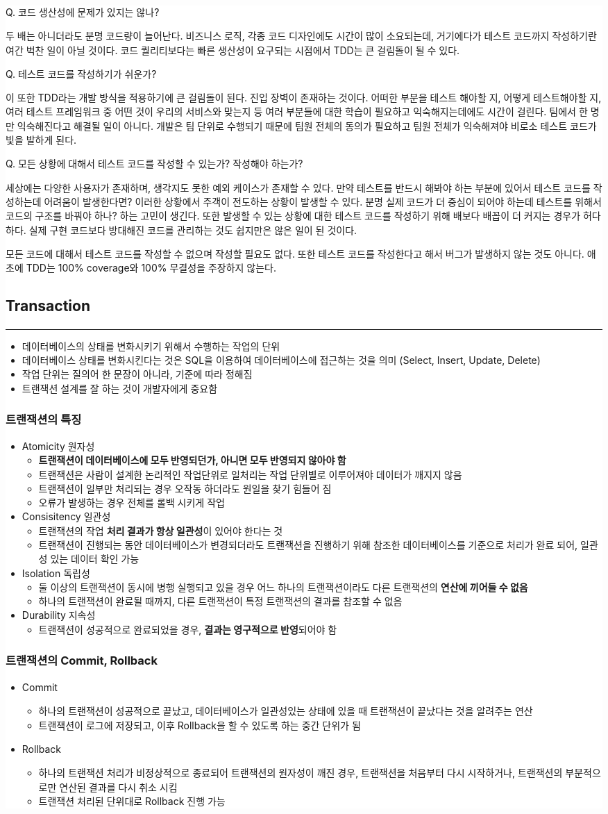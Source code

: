 Q. 코드 생산성에 문제가 있지는 않나?

두 배는 아니더라도 분명 코드량이 늘어난다. 비즈니스 로직, 각종 코드 디자인에도 시간이 많이 소요되는데, 거기에다가 테스트 코드까지 작성하기란 여간 벅찬 일이 아닐 것이다. 코드 퀄리티보다는 빠른 생산성이 요구되는 시점에서 TDD는 큰 걸림돌이 될 수 있다.

Q. 테스트 코드를 작성하기가 쉬운가?

이 또한 TDD라는 개발 방식을 적용하기에 큰 걸림돌이 된다. 진입 장벽이 존재하는 것이다. 어떠한 부분을 테스트 해야할 지, 어떻게 테스트해야할 지, 여러 테스트 프레임워크 중 어떤 것이 우리의 서비스와 맞는지 등 여러 부분들에 대한 학습이 필요하고 익숙해지는데에도 시간이 걸린다. 팀에서 한 명만 익숙해진다고 해결될 일이 아니다. 개발은 팀 단위로 수행되기 때문에 팀원 전체의 동의가 필요하고 팀원 전체가 익숙해져야 비로소 테스트 코드가 빛을 발하게 된다.

Q. 모든 상황에 대해서 테스트 코드를 작성할 수 있는가? 작성해야 하는가?

세상에는 다양한 사용자가 존재하며, 생각지도 못한 예외 케이스가 존재할 수 있다. 만약 테스트를 반드시 해봐야 하는 부분에 있어서 테스트 코드를 작성하는데 어려움이 발생한다면? 이러한 상황에서 주객이 전도하는 상황이 발생할 수 있다. 분명 실제 코드가 더 중심이 되어야 하는데 테스트를 위해서 코드의 구조를 바꿔야 하나? 하는 고민이 생긴다. 또한 발생할 수 있는 상황에 대한 테스트 코드를 작성하기 위해 배보다 배꼽이 더 커지는 경우가 허다하다. 실제 구현 코드보다 방대해진 코드를 관리하는 것도 쉽지만은 않은 일이 된 것이다.

모든 코드에 대해서 테스트 코드를 작성할 수 없으며 작성할 필요도 없다. 또한 테스트 코드를 작성한다고 해서 버그가 발생하지 않는 것도 아니다. 애초에 TDD는 100% coverage와 100% 무결성을 주장하지 않는다.

## Transaction

------

- 데이터베이스의 상태를 변화시키기 위해서 수행하는 작업의 단위
- 데이터베이스 상태를 변화시킨다는 것은 SQL을 이용하여 데이터베이스에 접근하는 것을 의미 (Select, Insert, Update, Delete)
- 작업 단위는 질의어 한 문장이 아니라, 기준에 따라 정해짐
- 트랜잭션 설계를 잘 하는 것이 개발자에게 중요함

### 트랜잭션의 특징

- Atomicity 원자성
  - **트랜잭션이 데이터베이스에 모두 반영되던가, 아니면 모두 반영되지 않아야 함**
  - 트랜잭션은 사람이 설계한 논리적인 작업단위로 일처리는 작업 단위별로 이루어져야 데이터가 깨지지 않음
  - 트랜잭션이 일부만 처리되는 경우 오작동 하더라도 원일을 찾기 힘들어 짐
  - 오류가 발생하는 경우 전체를 롤백 시키게 작업
- Consisitency 일관성
  - 트랜잭션의 작업 **처리 결과가 항상 일관성**이 있어야 한다는 것
  - 트랜잭션이 진행되는 동안 데이터베이스가 변경되더라도 트랜잭션을 진행하기 위해 참조한 데이터베이스를 기준으로 처리가 완료 되어, 일관성 있는 데이터 확인 가능
- Isolation 독립성
  - 둘 이상의 트랜잭션이 동시에 병행 실행되고 있을 경우 어느 하나의 트랜잭션이라도 다른 트랜잭션의 **연산에 끼어들 수 없음**
  - 하나의 트랜잭션이 완료될 때까지, 다른 트랜잭션이 특정 트랜잭션의 결과를 참조할 수 없음
- Durability 지속성
  - 트랜잭션이 성공적으로 완료되었을 경우, **결과는 영구적으로 반영**되어야 함

### 트랜잭션의 Commit, Rollback

- Commit

  - 하나의 트랜잭션이 성공적으로 끝났고, 데이터베이스가 일관성있는 상태에 있을 때 트랜잭션이 끝났다는 것을 알려주는 연산
  - 트랜잭션이 로그에 저장되고, 이후 Rollback을 할 수 있도록 하는 중간 단위가 됨

- Rollback

  - 하나의 트랜잭션 처리가 비정상적으로 종료되어 트랜잭션의 원자성이 깨진 경우, 트랜잭션을 처음부터 다시 시작하거나, 트랜잭션의 부분적으로만 연산된 결과를 다시 취소 시킴
  - 트랜잭션 처리된 단위대로 Rollback 진행 가능
